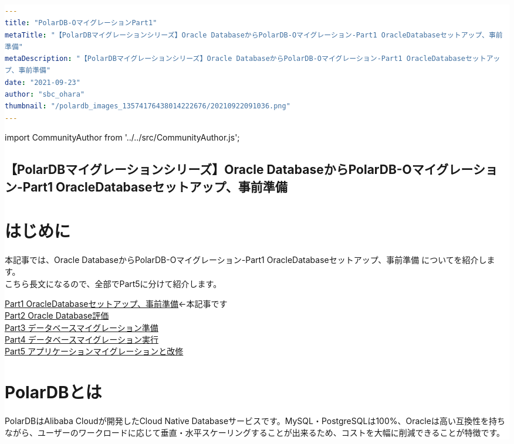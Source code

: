 ```yaml
---
title: "PolarDB-OマイグレーションPart1"
metaTitle: "【PolarDBマイグレーションシリーズ】Oracle DatabaseからPolarDB-Oマイグレーション-Part1 OracleDatabaseセットアップ、事前準備"
metaDescription: "【PolarDBマイグレーションシリーズ】Oracle DatabaseからPolarDB-Oマイグレーション-Part1 OracleDatabaseセットアップ、事前準備"
date: "2021-09-23"
author: "sbc_ohara"
thumbnail: "/polardb_images_13574176438014222676/20210922091036.png"
---
```


import CommunityAuthor from '../../src/CommunityAuthor.js';

## 【PolarDBマイグレーションシリーズ】Oracle DatabaseからPolarDB-Oマイグレーション-Part1 OracleDatabaseセットアップ、事前準備

# はじめに

本記事では、Oracle DatabaseからPolarDB-Oマイグレーション-Part1 OracleDatabaseセットアップ、事前準備 についてを紹介します。     
こちら長文になるので、全部でPart5に分けて紹介します。   

[Part1 OracleDatabaseセットアップ、事前準備](http://sbopsv.github.io/cloud-tech/usecase-PolarDB/PolarDB_001_oracle-migration-part1)←本記事です         
[Part2 Oracle Database評価](http://sbopsv.github.io/cloud-tech/usecase-PolarDB/PolarDB_002_oracle-migration-part2)         
[Part3 データベースマイグレーション準備](http://sbopsv.github.io/cloud-tech/usecase-PolarDB/PolarDB_003_oracle-migration-part3)         
[Part4 データベースマイグレーション実行](http://sbopsv.github.io/cloud-tech/usecase-PolarDB/PolarDB_004_oracle-migration-part4)         
[Part5 アプリケーションマイグレーションと改修](http://sbopsv.github.io/cloud-tech/usecase-PolarDB/PolarDB_005_oracle-migration-part5)         

# PolarDBとは


PolarDBはAlibaba Cloudが開発したCloud Native Databaseサービスです。MySQL・PostgreSQLは100%、Oracleは高い互換性を持ちながら、ユーザーのワークロードに応じて垂直・水平スケーリングすることが出来るため、コストを大幅に削減できることが特徴です。      
